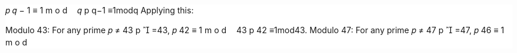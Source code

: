 𝑝
𝑞
−
1
≡
1
m
o
d
 
 
𝑞
p 
q−1
 ≡1modq
Applying this:

Modulo 43:
For any prime 
𝑝
≠
43
p

=43, 
𝑝
42
≡
1
m
o
d
 
 
43
p 
42
 ≡1mod43.
Modulo 47:
For any prime 
𝑝
≠
47
p

=47, 
𝑝
46
≡
1
m
o
d
 